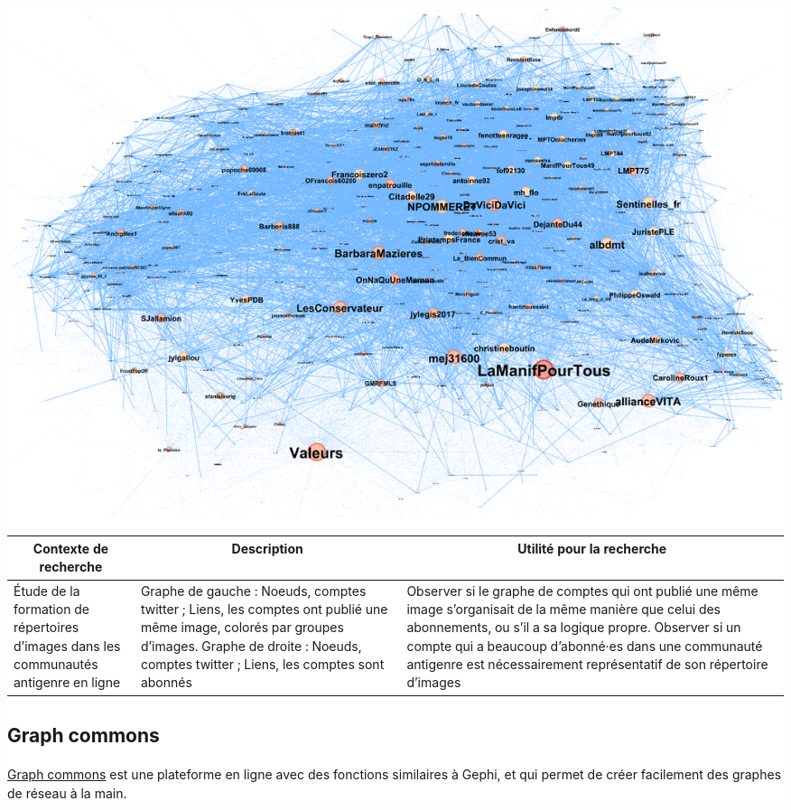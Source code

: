 ![](Untitled-3.png)

| Contexte de recherche | Description | Utilité pour la recherche |
|-|-|-|
| Étude de la formation de répertoires d’images dans les communautés antigenre en ligne | Graphe de gauche : Noeuds, comptes twitter ; Liens, les comptes ont publié une même image, colorés par groupes d’images. Graphe de droite : Noeuds, comptes twitter ; Liens, les comptes sont abonnés | Observer si le graphe de comptes qui ont publié une même image s’organisait de la même manière que celui des abonnements, ou s’il a sa logique propre. Observer si un compte qui a beaucoup d’abonné·es dans une communauté antigenre est nécessairement représentatif de son répertoire d’images |

## Graph commons

[Graph commons](https://graphcommons.com/) est une plateforme en ligne avec des fonctions similaires à Gephi, et qui permet de créer facilement des graphes de réseau à la main.
